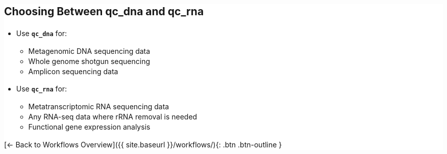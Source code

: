 ## Choosing Between qc_dna and qc_rna

- Use **`qc_dna`** for:
  - Metagenomic DNA sequencing data
  - Whole genome shotgun sequencing
  - Amplicon sequencing data

- Use **`qc_rna`** for:
  - Metatranscriptomic RNA sequencing data
  - Any RNA-seq data where rRNA removal is needed
  - Functional gene expression analysis

[← Back to Workflows Overview]({{ site.baseurl }}/workflows/){: .btn .btn-outline }